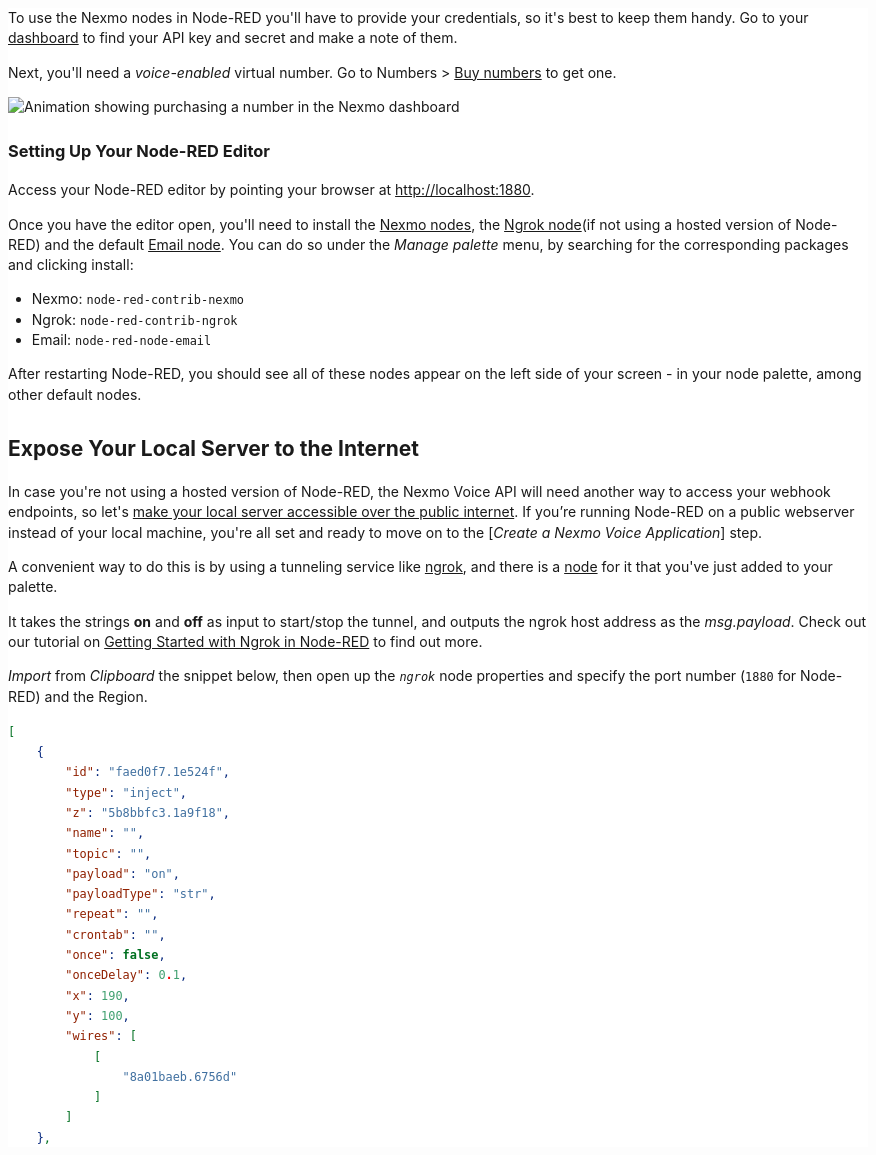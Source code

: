 To use the Nexmo nodes in Node-RED you'll have to provide your credentials, so it's best to keep them handy. Go to your [dashboard](https://dashboard.nexmo.com) to find your API key and secret and make a note of them.

Next, you'll need a *voice-enabled* virtual number. Go to Numbers > [Buy numbers](https://dashboard.nexmo.com/buy-numbers) to get one.

![Animation showing purchasing a number in the Nexmo dashboard](/content/blog/how-to-build-an-ivr-using-node-red-and-the-nexmo-apis/buy-number-nexmo-dashboard.gif)

### Setting Up Your Node-RED Editor

Access your Node-RED editor by pointing your browser at <http://localhost:1880>.

Once you have the editor open, you'll need to install the [Nexmo nodes](https://flows.nodered.org/node/node-red-contrib-nexmo), the [Ngrok node](https://flows.nodered.org/node/node-red-contrib-ngrok)(if not using a hosted version of Node-RED) and the default [Email node](https://flows.nodered.org/node/node-red-node-email). You can do so under the *Manage palette* menu, by searching for the corresponding packages and clicking install:

* Nexmo: `node-red-contrib-nexmo`
* Ngrok: `node-red-contrib-ngrok`
* Email: `node-red-node-email` 

After restarting Node-RED, you should see all of these nodes appear on the left side of your screen - in your node palette, among other default nodes.

## Expose Your Local Server to the Internet

In case you're not using a hosted version of Node-RED, the Nexmo Voice API will need another way to access your webhook endpoints, so let's [make your local server accessible over the public internet](https://learn.vonage.com/blog/2019/07/03/ngrok-in-node-red-dr/). If you’re running Node-RED on a public webserver instead of your local machine, you're all set and ready to move on to the [*Create a Nexmo Voice Application*] step. 

A convenient way to do this is by using a tunneling service like [ngrok](https://ngrok.com), and there is a [node](https://flows.nodered.org/node/node-red-contrib-ngrok) for it that you've just added to your palette. 

It takes the strings **on** and **off** as input to start/stop the tunnel, and outputs the ngrok host address as the *msg.payload*. Check out our tutorial on [Getting Started with Ngrok in Node-RED](https://learn.vonage.com/blog/2019/07/03/ngrok-in-node-red-dr/) to find out more.

*Import* from *Clipboard* the snippet below, then open up the *`ngrok`* node properties and specify the port number (`1880` for Node-RED) and the Region.

```json
[
    {
        "id": "faed0f7.1e524f",
        "type": "inject",
        "z": "5b8bbfc3.1a9f18",
        "name": "",
        "topic": "",
        "payload": "on",
        "payloadType": "str",
        "repeat": "",
        "crontab": "",
        "once": false,
        "onceDelay": 0.1,
        "x": 190,
        "y": 100,
        "wires": [
            [
                "8a01baeb.6756d"
            ]
        ]
    },
```